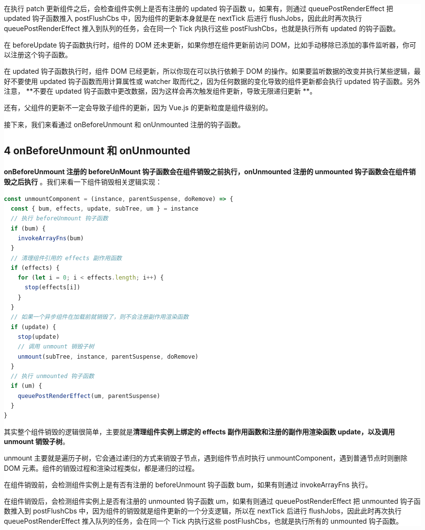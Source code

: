 
在执行 patch 更新组件之后，会检查组件实例上是否有注册的 updated 钩子函数 u，如果有，则通过 queuePostRenderEffect 把 updated 钩子函数推入 postFlushCbs 中，因为组件的更新本身就是在 nextTick 后进行 flushJobs，因此此时再次执行 queuePostRenderEffect 推入到队列的任务，会在同一个 Tick 内执行这些 postFlushCbs，也就是执行所有 updated 的钩子函数。


在 beforeUpdate 钩子函数执行时，组件的 DOM 还未更新，如果你想在组件更新前访问 DOM，比如手动移除已添加的事件监听器，你可以注册这个钩子函数。


在 updated 钩子函数执行时，组件 DOM 已经更新，所以你现在可以执行依赖于 DOM 的操作。如果要监听数据的改变并执行某些逻辑，最好不要使用 updated 钩子函数而用计算属性或 watcher 取而代之，因为任何数据的变化导致的组件更新都会执行 updated 钩子函数。另外注意， **不要在 updated 钩子函数中更改数据，因为这样会再次触发组件更新，导致无限递归更新 **。


还有，父组件的更新不一定会导致子组件的更新，因为 Vue.js 的更新粒度是组件级别的。


接下来，我们来看通过 onBeforeUnmount 和 onUnmounted 注册的钩子函数。
## 4 onBeforeUnmount 和 onUnmounted
**onBeforeUnmount 注册的 beforeUnMount 钩子函数会在组件销毁之前执行，onUnmounted 注册的 unmounted 钩子函数会在组件销毁之后执行** 。我们来看一下组件销毁相关逻辑实现：
```javascript
const unmountComponent = (instance, parentSuspense, doRemove) => { 
  const { bum, effects, update, subTree, um } = instance 
  // 执行 beforeUnmount 钩子函数 
  if (bum) { 
    invokeArrayFns(bum) 
  } 
  // 清理组件引用的 effects 副作用函数 
  if (effects) { 
    for (let i = 0; i < effects.length; i++) { 
      stop(effects[i]) 
    } 
  } 
  // 如果一个异步组件在加载前就销毁了，则不会注册副作用渲染函数 
  if (update) { 
    stop(update) 
    // 调用 unmount 销毁子树 
    unmount(subTree, instance, parentSuspense, doRemove) 
  } 
  // 执行 unmounted 钩子函数 
  if (um) { 
    queuePostRenderEffect(um, parentSuspense) 
  } 
}
```
其实整个组件销毁的逻辑很简单，主要就是**清理组件实例上绑定的 effects 副作用函数和注册的副作用渲染函数 update，**以及**调用 unmount 销毁子树**。


unmount 主要就是遍历子树，它会通过递归的方式来销毁子节点，遇到组件节点时执行 unmountComponent，遇到普通节点时则删除 DOM 元素。组件的销毁过程和渲染过程类似，都是递归的过程。


在组件销毁前，会检测组件实例上是有否有注册的 beforeUnmount 钩子函数 bum，如果有则通过 invokeArrayFns 执行。


在组件销毁后，会检测组件实例上是否有注册的 unmounted 钩子函数 um，如果有则通过 queuePostRenderEffect 把 unmounted 钩子函数推入到 postFlushCbs 中，因为组件的销毁就是组件更新的一个分支逻辑，所以在 nextTick 后进行 flushJobs，因此此时再次执行 queuePostRenderEffect 推入队列的任务，会在同一个 Tick 内执行这些 postFlushCbs，也就是执行所有的 unmounted 钩子函数。
